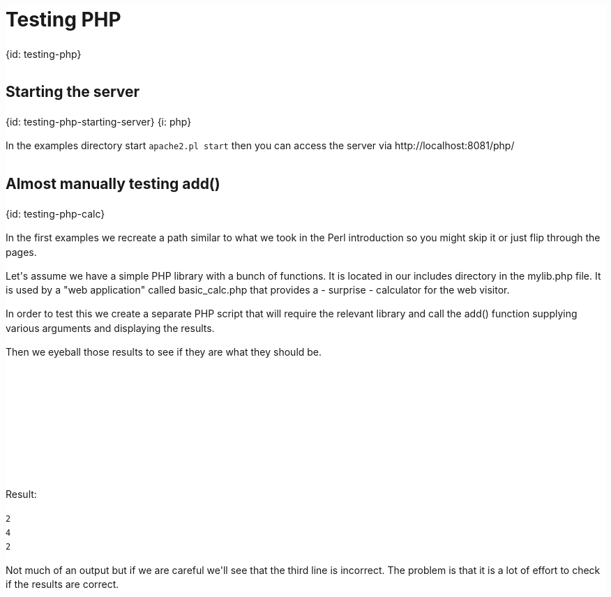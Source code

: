# Testing PHP
{id: testing-php}

## Starting the server
{id: testing-php-starting-server}
{i: php}


In the examples directory start `apache2.pl start`
then you can access the server via http://localhost:8081/php/


## Almost manually testing add()
{id: testing-php-calc}


In the first examples we recreate a path similar to what we
took in the Perl introduction so you might skip it or just
flip through the pages.




Let's assume we have a simple PHP library with a bunch of
functions. It is located in our includes directory in the
mylib.php file. It is used by a "web application" called
basic_calc.php that provides a - surprise - calculator
for the web visitor.




In order to test this we create a separate PHP script that
will require the relevant library and call the add()
function supplying various arguments and displaying the results.




Then we eyeball those results to see if they are what they should be.


![](examples/php/intro/t01.php)


Result:



```
2
4
2
```


Not much of an output but if we are careful we'll see that
the third line is incorrect. The problem is that it is a lot
of effort to check if the results are correct.
